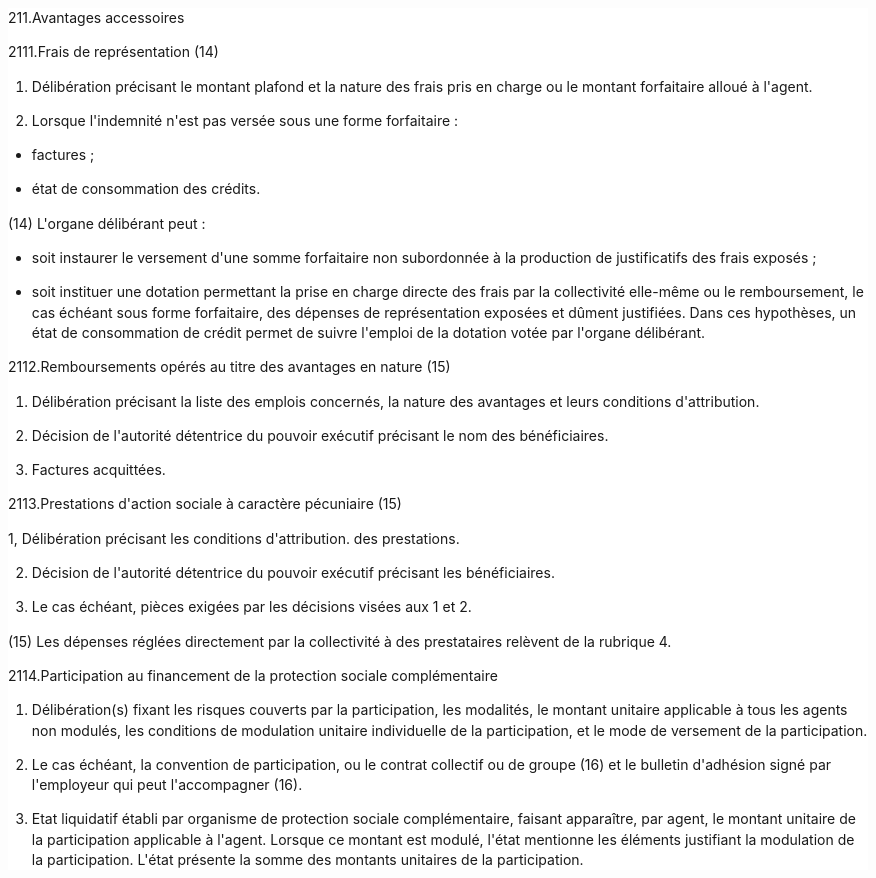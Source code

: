 211.Avantages accessoires

2111.Frais de représentation (14)

1. Délibération précisant le montant plafond et la nature des frais pris en charge ou le montant forfaitaire alloué à
l'agent.

2. Lorsque l'indemnité n'est pas versée sous une forme forfaitaire :

- factures ;

- état de consommation des crédits.

(14) L'organe délibérant peut :

- soit instaurer le versement d'une somme forfaitaire non subordonnée à la production de justificatifs des frais exposés ;

- soit instituer une dotation permettant la prise en charge directe des frais par la collectivité elle-même ou le
remboursement, le cas échéant sous forme forfaitaire, des dépenses de représentation exposées et dûment justifiées. Dans ces
hypothèses, un état de consommation de crédit permet de suivre l'emploi de la dotation votée par l'organe délibérant.

2112.Remboursements opérés au titre des avantages en nature (15)

1. Délibération précisant la liste des emplois concernés, la nature des avantages et leurs conditions d'attribution.

2. Décision de l'autorité détentrice du pouvoir exécutif précisant le nom des bénéficiaires.

3. Factures acquittées.

2113.Prestations d'action sociale à caractère pécuniaire (15)

1, Délibération précisant les conditions d'attribution. des prestations.

2. Décision de l'autorité détentrice du pouvoir exécutif précisant les bénéficiaires.

3. Le cas échéant, pièces exigées par les décisions visées aux 1 et 2.

(15) Les dépenses réglées directement par la collectivité à des prestataires relèvent de la rubrique 4.

2114.Participation au financement de la protection sociale complémentaire

1. Délibération(s) fixant les risques couverts par la participation, les modalités, le montant unitaire applicable à tous les
agents non modulés, les conditions de modulation unitaire individuelle de la participation, et le mode de versement de la
participation.

2. Le cas échéant, la convention de participation, ou le contrat collectif ou de groupe (16) et le bulletin d'adhésion signé
par l'employeur qui peut l'accompagner (16).

3. Etat liquidatif établi par organisme de protection sociale complémentaire, faisant apparaître, par agent, le montant
unitaire de la participation applicable à l'agent. Lorsque ce montant est modulé, l'état mentionne les éléments justifiant la
modulation de la participation. L'état présente la somme des montants unitaires de la participation.
